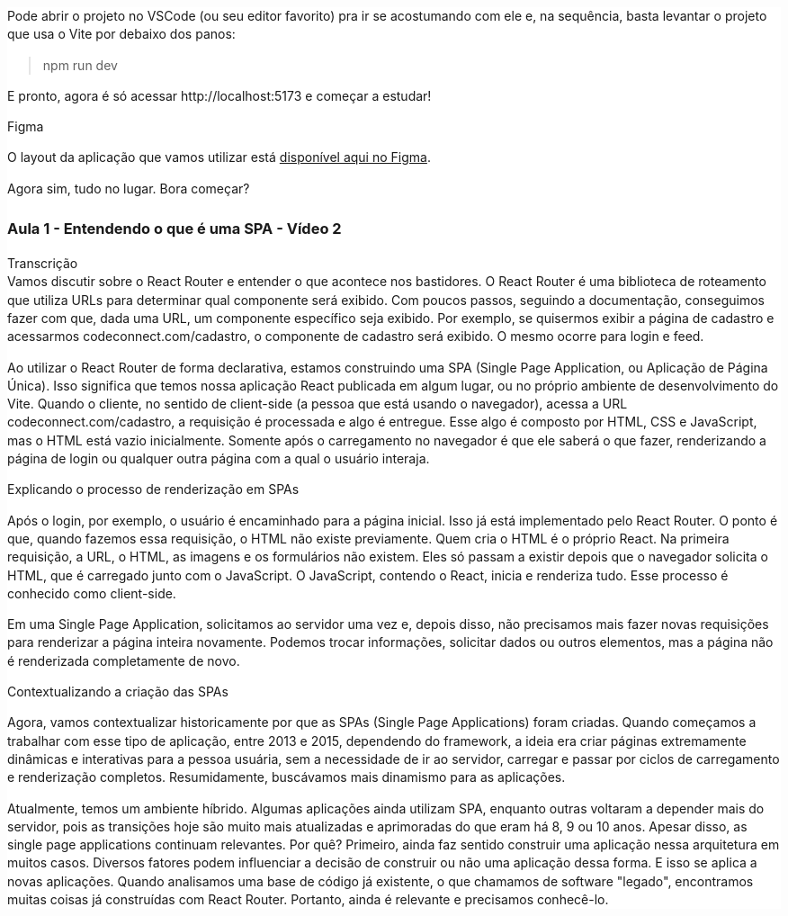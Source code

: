 Pode abrir o projeto no VSCode (ou seu editor favorito) pra ir se acostumando com ele e, na sequência, basta levantar o projeto que usa o Vite por debaixo dos panos:

> npm run dev  

E pronto, agora é só acessar http://localhost:5173 e começar a estudar!

Figma

O layout da aplicação que vamos utilizar está [disponível aqui no Figma](https://www.figma.com/community/file/1532859456666611154).

Agora sim, tudo no lugar. Bora começar?

### Aula 1 - Entendendo o que é uma SPA - Vídeo 2

Transcrição  
Vamos discutir sobre o React Router e entender o que acontece nos bastidores. O React Router é uma biblioteca de roteamento que utiliza URLs para determinar qual componente será exibido. Com poucos passos, seguindo a documentação, conseguimos fazer com que, dada uma URL, um componente específico seja exibido. Por exemplo, se quisermos exibir a página de cadastro e acessarmos codeconnect.com/cadastro, o componente de cadastro será exibido. O mesmo ocorre para login e feed.

Ao utilizar o React Router de forma declarativa, estamos construindo uma SPA (Single Page Application, ou Aplicação de Página Única). Isso significa que temos nossa aplicação React publicada em algum lugar, ou no próprio ambiente de desenvolvimento do Vite. Quando o cliente, no sentido de client-side (a pessoa que está usando o navegador), acessa a URL codeconnect.com/cadastro, a requisição é processada e algo é entregue. Esse algo é composto por HTML, CSS e JavaScript, mas o HTML está vazio inicialmente. Somente após o carregamento no navegador é que ele saberá o que fazer, renderizando a página de login ou qualquer outra página com a qual o usuário interaja.

Explicando o processo de renderização em SPAs

Após o login, por exemplo, o usuário é encaminhado para a página inicial. Isso já está implementado pelo React Router. O ponto é que, quando fazemos essa requisição, o HTML não existe previamente. Quem cria o HTML é o próprio React. Na primeira requisição, a URL, o HTML, as imagens e os formulários não existem. Eles só passam a existir depois que o navegador solicita o HTML, que é carregado junto com o JavaScript. O JavaScript, contendo o React, inicia e renderiza tudo. Esse processo é conhecido como client-side.

Em uma Single Page Application, solicitamos ao servidor uma vez e, depois disso, não precisamos mais fazer novas requisições para renderizar a página inteira novamente. Podemos trocar informações, solicitar dados ou outros elementos, mas a página não é renderizada completamente de novo.

Contextualizando a criação das SPAs

Agora, vamos contextualizar historicamente por que as SPAs (Single Page Applications) foram criadas. Quando começamos a trabalhar com esse tipo de aplicação, entre 2013 e 2015, dependendo do framework, a ideia era criar páginas extremamente dinâmicas e interativas para a pessoa usuária, sem a necessidade de ir ao servidor, carregar e passar por ciclos de carregamento e renderização completos. Resumidamente, buscávamos mais dinamismo para as aplicações.

Atualmente, temos um ambiente híbrido. Algumas aplicações ainda utilizam SPA, enquanto outras voltaram a depender mais do servidor, pois as transições hoje são muito mais atualizadas e aprimoradas do que eram há 8, 9 ou 10 anos. Apesar disso, as single page applications continuam relevantes. Por quê? Primeiro, ainda faz sentido construir uma aplicação nessa arquitetura em muitos casos. Diversos fatores podem influenciar a decisão de construir ou não uma aplicação dessa forma. E isso se aplica a novas aplicações. Quando analisamos uma base de código já existente, o que chamamos de software "legado", encontramos muitas coisas já construídas com React Router. Portanto, ainda é relevante e precisamos conhecê-lo.
